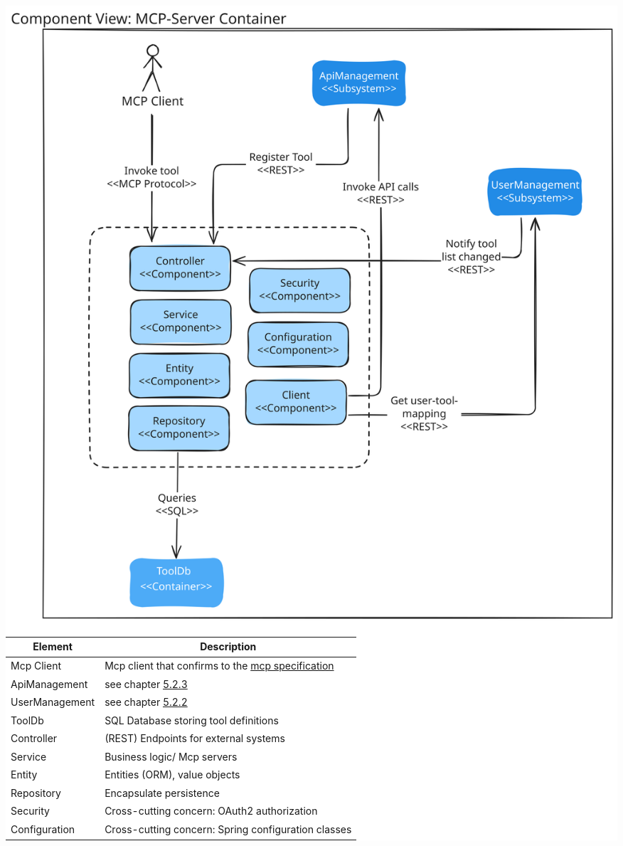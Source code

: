 ![Mcp Server Components](/docs/diagrams/level_3_component/mcp_server_container_component_view.svg)

| Element        | Description                                                                                                                 |
|----------------|-----------------------------------------------------------------------------------------------------------------------------|
| Mcp Client     | Mcp client that confirms to the [mcp specification](https://modelcontextprotocol.io/specification/2025-06-18/client/roots)  |
| ApiManagement  | see chapter [5.2.3](#523-apimanagement)                                                                                     |
| UserManagement | see chapter [5.2.2](#522-usermanagement)                                                                                    |
| ToolDb         | SQL Database storing tool definitions                                                                                       |
| Controller     | (REST) Endpoints for external systems                                                                                       |
| Service        | Business logic/ Mcp servers                                                                                                 |
| Entity         | Entities (ORM), value objects                                                                                               |
| Repository     | Encapsulate persistence                                                                                                     |
| Security       | Cross-cutting concern: OAuth2 authorization                                                                                 |
| Configuration  | Cross-cutting concern: Spring configuration classes                                                                         |